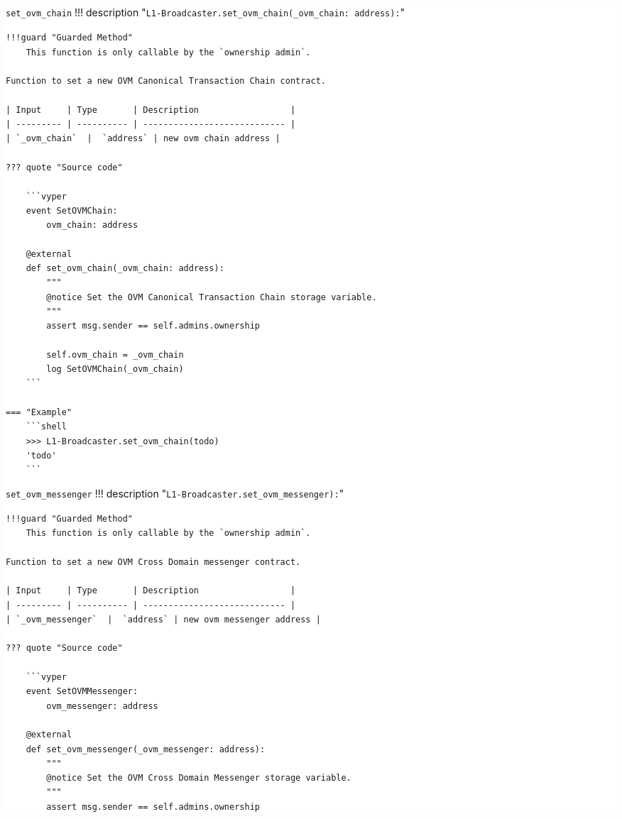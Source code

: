 
`set_ovm_chain`
!!! description "`L1-Broadcaster.set_ovm_chain(_ovm_chain: address):`"

    !!!guard "Guarded Method"
        This function is only callable by the `ownership admin`.

    Function to set a new OVM Canonical Transaction Chain contract.

    | Input     | Type       | Description                  |
    | --------- | ---------- | ---------------------------- |
    | `_ovm_chain`  |  `address` | new ovm chain address |

    ??? quote "Source code"

        ```vyper
        event SetOVMChain:
            ovm_chain: address

        @external
        def set_ovm_chain(_ovm_chain: address):
            """
            @notice Set the OVM Canonical Transaction Chain storage variable.
            """
            assert msg.sender == self.admins.ownership

            self.ovm_chain = _ovm_chain
            log SetOVMChain(_ovm_chain)
        ```

    === "Example"
        ```shell
        >>> L1-Broadcaster.set_ovm_chain(todo)
        'todo'
        ```


`set_ovm_messenger`
!!! description "`L1-Broadcaster.set_ovm_messenger):`"

    !!!guard "Guarded Method"
        This function is only callable by the `ownership admin`.

    Function to set a new OVM Cross Domain messenger contract.

    | Input     | Type       | Description                  |
    | --------- | ---------- | ---------------------------- |
    | `_ovm_messenger`  |  `address` | new ovm messenger address |

    ??? quote "Source code"

        ```vyper
        event SetOVMMessenger:
            ovm_messenger: address

        @external
        def set_ovm_messenger(_ovm_messenger: address):
            """
            @notice Set the OVM Cross Domain Messenger storage variable.
            """
            assert msg.sender == self.admins.ownership
